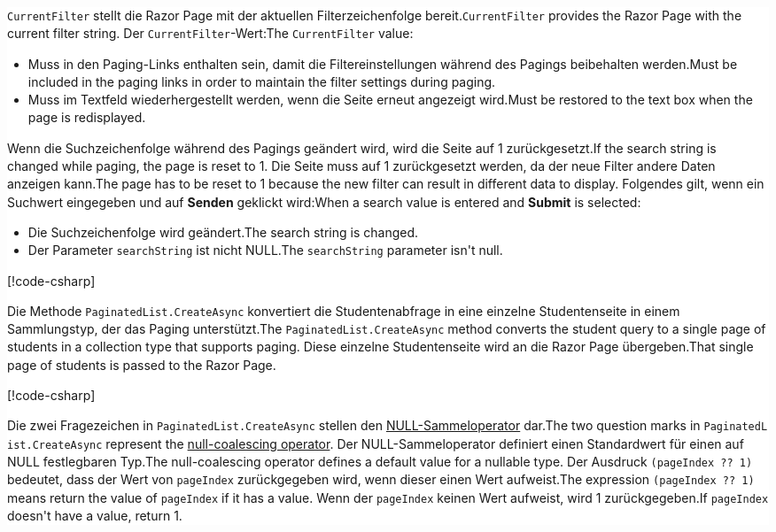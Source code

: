 <span data-ttu-id="a0beb-416">`CurrentFilter` stellt die Razor Page mit der aktuellen Filterzeichenfolge bereit.</span><span class="sxs-lookup"><span data-stu-id="a0beb-416">`CurrentFilter` provides the Razor Page with the current filter string.</span></span> <span data-ttu-id="a0beb-417">Der `CurrentFilter`-Wert:</span><span class="sxs-lookup"><span data-stu-id="a0beb-417">The `CurrentFilter` value:</span></span>

* <span data-ttu-id="a0beb-418">Muss in den Paging-Links enthalten sein, damit die Filtereinstellungen während des Pagings beibehalten werden.</span><span class="sxs-lookup"><span data-stu-id="a0beb-418">Must be included in the paging links in order to maintain the filter settings during paging.</span></span>
* <span data-ttu-id="a0beb-419">Muss im Textfeld wiederhergestellt werden, wenn die Seite erneut angezeigt wird.</span><span class="sxs-lookup"><span data-stu-id="a0beb-419">Must be restored to the text box when the page is redisplayed.</span></span>

<span data-ttu-id="a0beb-420">Wenn die Suchzeichenfolge während des Pagings geändert wird, wird die Seite auf 1 zurückgesetzt.</span><span class="sxs-lookup"><span data-stu-id="a0beb-420">If the search string is changed while paging, the page is reset to 1.</span></span> <span data-ttu-id="a0beb-421">Die Seite muss auf 1 zurückgesetzt werden, da der neue Filter andere Daten anzeigen kann.</span><span class="sxs-lookup"><span data-stu-id="a0beb-421">The page has to be reset to 1 because the new filter can result in different data to display.</span></span> <span data-ttu-id="a0beb-422">Folgendes gilt, wenn ein Suchwert eingegeben und auf **Senden** geklickt wird:</span><span class="sxs-lookup"><span data-stu-id="a0beb-422">When a search value is entered and **Submit** is selected:</span></span>

* <span data-ttu-id="a0beb-423">Die Suchzeichenfolge wird geändert.</span><span class="sxs-lookup"><span data-stu-id="a0beb-423">The search string is changed.</span></span>
* <span data-ttu-id="a0beb-424">Der Parameter `searchString` ist nicht NULL.</span><span class="sxs-lookup"><span data-stu-id="a0beb-424">The `searchString` parameter isn't null.</span></span>

[!code-csharp[](intro/samples/cu21/Pages/Students/Index.cshtml.cs?name=snippet_SortFilterPage3)]

<span data-ttu-id="a0beb-425">Die Methode `PaginatedList.CreateAsync` konvertiert die Studentenabfrage in eine einzelne Studentenseite in einem Sammlungstyp, der das Paging unterstützt.</span><span class="sxs-lookup"><span data-stu-id="a0beb-425">The `PaginatedList.CreateAsync` method converts the student query to a single page of students in a collection type that supports paging.</span></span> <span data-ttu-id="a0beb-426">Diese einzelne Studentenseite wird an die Razor Page übergeben.</span><span class="sxs-lookup"><span data-stu-id="a0beb-426">That single page of students is passed to the Razor Page.</span></span>

[!code-csharp[](intro/samples/cu21/Pages/Students/Index.cshtml.cs?name=snippet_SortFilterPage4)]

<span data-ttu-id="a0beb-427">Die zwei Fragezeichen in `PaginatedList.CreateAsync` stellen den [NULL-Sammeloperator](/dotnet/csharp/language-reference/operators/null-conditional-operator) dar.</span><span class="sxs-lookup"><span data-stu-id="a0beb-427">The two question marks in `PaginatedList.CreateAsync` represent the [null-coalescing operator](/dotnet/csharp/language-reference/operators/null-conditional-operator).</span></span> <span data-ttu-id="a0beb-428">Der NULL-Sammeloperator definiert einen Standardwert für einen auf NULL festlegbaren Typ.</span><span class="sxs-lookup"><span data-stu-id="a0beb-428">The null-coalescing operator defines a default value for a nullable type.</span></span> <span data-ttu-id="a0beb-429">Der Ausdruck `(pageIndex ?? 1)` bedeutet, dass der Wert von `pageIndex` zurückgegeben wird, wenn dieser einen Wert aufweist.</span><span class="sxs-lookup"><span data-stu-id="a0beb-429">The expression `(pageIndex ?? 1)` means return the value of `pageIndex` if it has a value.</span></span> <span data-ttu-id="a0beb-430">Wenn der `pageIndex` keinen Wert aufweist, wird 1 zurückgegeben.</span><span class="sxs-lookup"><span data-stu-id="a0beb-430">If `pageIndex` doesn't have a value, return 1.</span></span>
